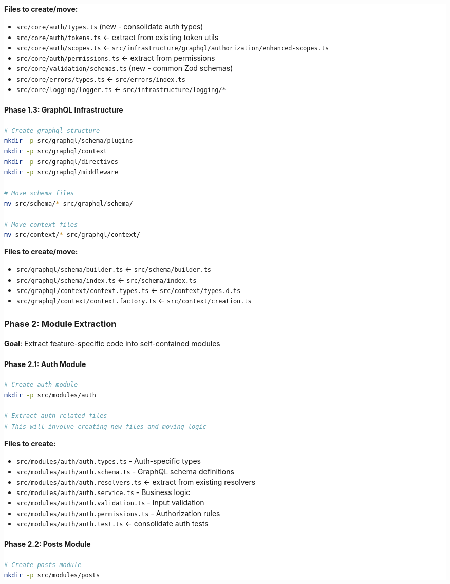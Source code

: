 **Files to create/move:**
- `src/core/auth/types.ts` (new - consolidate auth types)
- `src/core/auth/tokens.ts` ← extract from existing token utils
- `src/core/auth/scopes.ts` ← `src/infrastructure/graphql/authorization/enhanced-scopes.ts`
- `src/core/auth/permissions.ts` ← extract from permissions
- `src/core/validation/schemas.ts` (new - common Zod schemas)
- `src/core/errors/types.ts` ← `src/errors/index.ts`
- `src/core/logging/logger.ts` ← `src/infrastructure/logging/*`

#### Phase 1.3: GraphQL Infrastructure
```bash
# Create graphql structure
mkdir -p src/graphql/schema/plugins
mkdir -p src/graphql/context
mkdir -p src/graphql/directives
mkdir -p src/graphql/middleware

# Move schema files
mv src/schema/* src/graphql/schema/

# Move context files
mv src/context/* src/graphql/context/
```

**Files to create/move:**
- `src/graphql/schema/builder.ts` ← `src/schema/builder.ts`
- `src/graphql/schema/index.ts` ← `src/schema/index.ts`
- `src/graphql/context/context.types.ts` ← `src/context/types.d.ts`
- `src/graphql/context/context.factory.ts` ← `src/context/creation.ts`

### Phase 2: Module Extraction
**Goal**: Extract feature-specific code into self-contained modules

#### Phase 2.1: Auth Module
```bash
# Create auth module
mkdir -p src/modules/auth

# Extract auth-related files
# This will involve creating new files and moving logic
```

**Files to create:**
- `src/modules/auth/auth.types.ts` - Auth-specific types
- `src/modules/auth/auth.schema.ts` - GraphQL schema definitions
- `src/modules/auth/auth.resolvers.ts` ← extract from existing resolvers
- `src/modules/auth/auth.service.ts` - Business logic
- `src/modules/auth/auth.validation.ts` - Input validation
- `src/modules/auth/auth.permissions.ts` - Authorization rules
- `src/modules/auth/auth.test.ts` ← consolidate auth tests

#### Phase 2.2: Posts Module
```bash
# Create posts module
mkdir -p src/modules/posts
```
